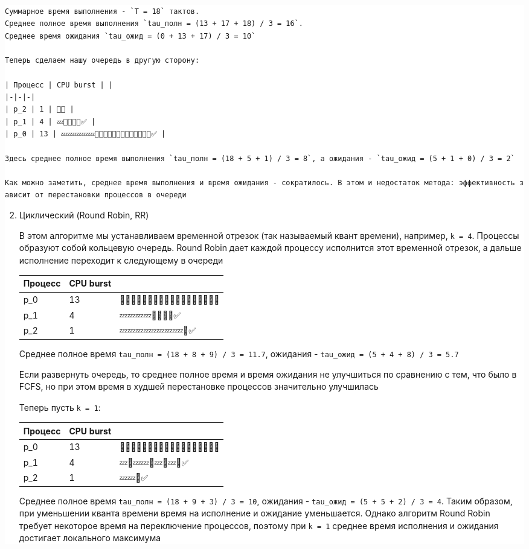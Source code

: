     Суммарное время выполнения - `T = 18` тактов.  
    Среднее полное время выполнения `tau_полн = (13 + 17 + 18) / 3 = 16`.  
    Среднее время ожидания `tau_ожид = (0 + 13 + 17) / 3 = 10`

    Теперь сделаем нашу очередь в другую сторону:

    | Процесс | CPU burst | |
    |-|-|-|
    | p_2 | 1 | 🔄✅ |
    | p_1 | 4 | 💤🔄🔄🔄🔄✅ |
    | p_0 | 13 | 💤💤💤💤💤🔄🔄🔄🔄🔄🔄🔄🔄🔄🔄🔄🔄🔄✅ |

    Здесь среднее полное время выполнения `tau_полн = (18 + 5 + 1) / 3 = 8`, а ожидания - `tau_ожид = (5 + 1 + 0) / 3 = 2`

    Как можно заметить, среднее время выполнения и время ожидания - сократилось. В этом и недостаток метода: эффективность зависит от перестановки процессов в очереди

2. Циклический (Round Robin, RR)

    В этом алгоритме мы устанавливаем временной отрезок (так называемый квант времени), например, `k = 4`. Процессы образуют собой кольцевую очередь. Round Robin дает каждой процессу исполнится этот временной отрезок, а дальше исполнение переходит к следующему в очереди

    | Процесс | CPU burst | |
    |-|-|-|
    | p_0 | 13 | 🔄🔄🔄🔄💤💤💤💤🔄🔄🔄🔄🔄🔄🔄🔄🔄✅ |
    | p_1 | 4  | 💤💤💤💤🔄🔄🔄🔄✅ |
    | p_2 | 1  | 💤💤💤💤💤💤💤💤🔄✅ |

    Среднее полное время `tau_полн = (18 + 8 + 9) / 3 = 11.7`, ожидания - `tau_ожид = (5 + 4 + 8) / 3 = 5.7`

    Если развернуть очередь, то среднее полное время и время ожидания не улучшиться по сравнению с тем, что было в FCFS, но при этом время в худшей перестановке процессов значительно улучшилась

    Теперь пусть `k = 1`:

    | Процесс | CPU burst | |
    |-|-|-|
    | p_0 | 13 | 🔄💤💤🔄💤🔄💤🔄💤🔄🔄🔄🔄🔄🔄🔄🔄✅ |
    | p_1 | 4  | 💤🔄💤💤🔄💤🔄💤🔄✅ |
    | p_2 | 1  | 💤💤🔄✅ |

    Среднее полное время `tau_полн = (18 + 9 + 3) / 3 = 10`, ожидания - `tau_ожид = (5 + 5 + 2) / 3 = 4`. Таким образом, при уменьшении кванта времени время на исполнение и ожидание уменьшается. Однако алгоритм Round Robin требует некоторое время на переключение процессов, поэтому при `k = 1` среднее время исполнения и ожидания достигает локального максимума
